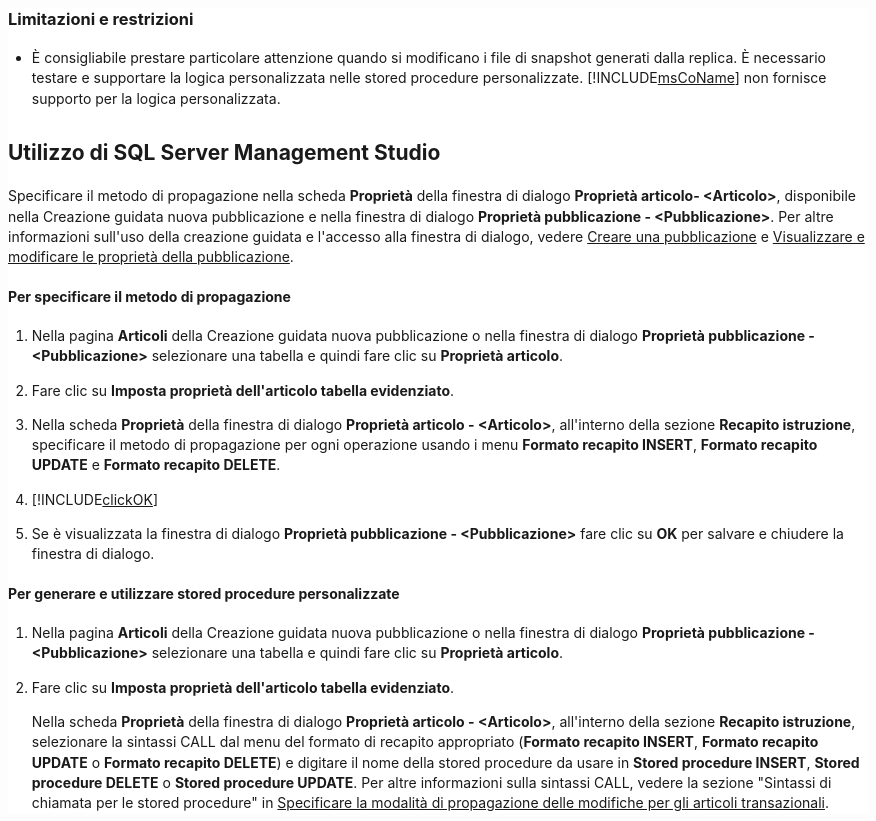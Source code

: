 ###  <a name="limitations-and-restrictions"></a><a name="Restrictions"></a> Limitazioni e restrizioni  
  
-   È consigliabile prestare particolare attenzione quando si modificano i file di snapshot generati dalla replica. È necessario testare e supportare la logica personalizzata nelle stored procedure personalizzate. [!INCLUDE[msCoName](../../../includes/msconame-md.md)] non fornisce supporto per la logica personalizzata.  
  
##  <a name="using-sql-server-management-studio"></a><a name="SSMSProcedure"></a> Utilizzo di SQL Server Management Studio  
 Specificare il metodo di propagazione nella scheda **Proprietà** della finestra di dialogo **Proprietà articolo- \<Articolo>**, disponibile nella Creazione guidata nuova pubblicazione e nella finestra di dialogo **Proprietà pubblicazione - \<Pubblicazione>**. Per altre informazioni sull'uso della creazione guidata e l'accesso alla finestra di dialogo, vedere [Creare una pubblicazione](create-a-publication.md) e [Visualizzare e modificare le proprietà della pubblicazione](view-and-modify-publication-properties.md).  
  
#### <a name="to-specify-the-propagation-method"></a>Per specificare il metodo di propagazione  
  
1.  Nella pagina **Articoli** della Creazione guidata nuova pubblicazione o nella finestra di dialogo **Proprietà pubblicazione - \<Pubblicazione>** selezionare una tabella e quindi fare clic su **Proprietà articolo**.  
  
2.  Fare clic su **Imposta proprietà dell'articolo tabella evidenziato**.  
  
3.  Nella scheda **Proprietà** della finestra di dialogo **Proprietà articolo - \<Articolo>**, all'interno della sezione **Recapito istruzione**, specificare il metodo di propagazione per ogni operazione usando i menu **Formato recapito INSERT**, **Formato recapito UPDATE** e **Formato recapito DELETE**.  
  
4.  [!INCLUDE[clickOK](../../../includes/clickok-md.md)]  
  
5.  Se è visualizzata la finestra di dialogo **Proprietà pubblicazione - \<Pubblicazione>** fare clic su **OK** per salvare e chiudere la finestra di dialogo.  
  
#### <a name="to-generate-and-use-custom-stored-procedures"></a>Per generare e utilizzare stored procedure personalizzate  
  
1.  Nella pagina **Articoli** della Creazione guidata nuova pubblicazione o nella finestra di dialogo **Proprietà pubblicazione - \<Pubblicazione>** selezionare una tabella e quindi fare clic su **Proprietà articolo**.  
  
2.  Fare clic su **Imposta proprietà dell'articolo tabella evidenziato**.  
  
     Nella scheda **Proprietà** della finestra di dialogo **Proprietà articolo - \<Articolo>**, all'interno della sezione **Recapito istruzione**, selezionare la sintassi CALL dal menu del formato di recapito appropriato (**Formato recapito INSERT**, **Formato recapito UPDATE** o **Formato recapito DELETE**) e digitare il nome della stored procedure da usare in **Stored procedure INSERT**, **Stored procedure DELETE** o **Stored procedure UPDATE**. Per altre informazioni sulla sintassi CALL, vedere la sezione "Sintassi di chiamata per le stored procedure" in [Specificare la modalità di propagazione delle modifiche per gli articoli transazionali](../transactional/transactional-articles-specify-how-changes-are-propagated.md).  
  